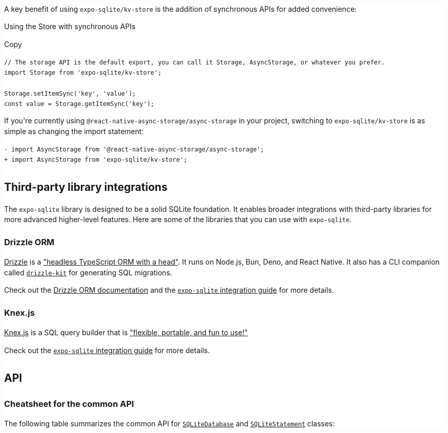 A key benefit of using `expo-sqlite/kv-store` is the addition of synchronous APIs for added convenience:

Using the Store with synchronous APIs

Copy

```
// The storage API is the default export, you can call it Storage, AsyncStorage, or whatever you prefer.
import Storage from 'expo-sqlite/kv-store';

Storage.setItemSync('key', 'value');
const value = Storage.getItemSync('key');

```

If you're currently using `@react-native-async-storage/async-storage` in your project, switching to `expo-sqlite/kv-store` is as simple as changing the import statement:

```
- import AsyncStorage from '@react-native-async-storage/async-storage';
+ import AsyncStorage from 'expo-sqlite/kv-store';

```

Third-party library integrations
--------------------------------

The `expo-sqlite` library is designed to be a solid SQLite foundation. It enables broader integrations with third-party libraries for more advanced higher-level features. Here are some of the libraries that you can use with `expo-sqlite`.

### Drizzle ORM

[Drizzle](https://orm.drizzle.team/) is a ["headless TypeScript ORM with a head"](https://orm.drizzle.team/docs/overview). It runs on Node.js, Bun, Deno, and React Native. It also has a CLI companion called [`drizzle-kit`](https://orm.drizzle.team/kit-docs/overview) for generating SQL migrations.

Check out the [Drizzle ORM documentation](https://orm.drizzle.team/) and the [`expo-sqlite` integration guide](https://orm.drizzle.team/docs/get-started/expo-new) for more details.

### Knex.js

[Knex.js](https://knexjs.org/) is a SQL query builder that is ["flexible, portable, and fun to use!"](https://github.com/knex/knex)

Check out the [`expo-sqlite` integration guide](https://github.com/expo/knex-expo-sqlite-dialect) for more details.

API
---

### Cheatsheet for the common API

The following table summarizes the common API for [`SQLiteDatabase`](/versions/v52.0.0/sdk/sqlite#sqlitedatabase) and [`SQLiteStatement`](/versions/v52.0.0/sdk/sqlite#sqlitestatement) classes:
